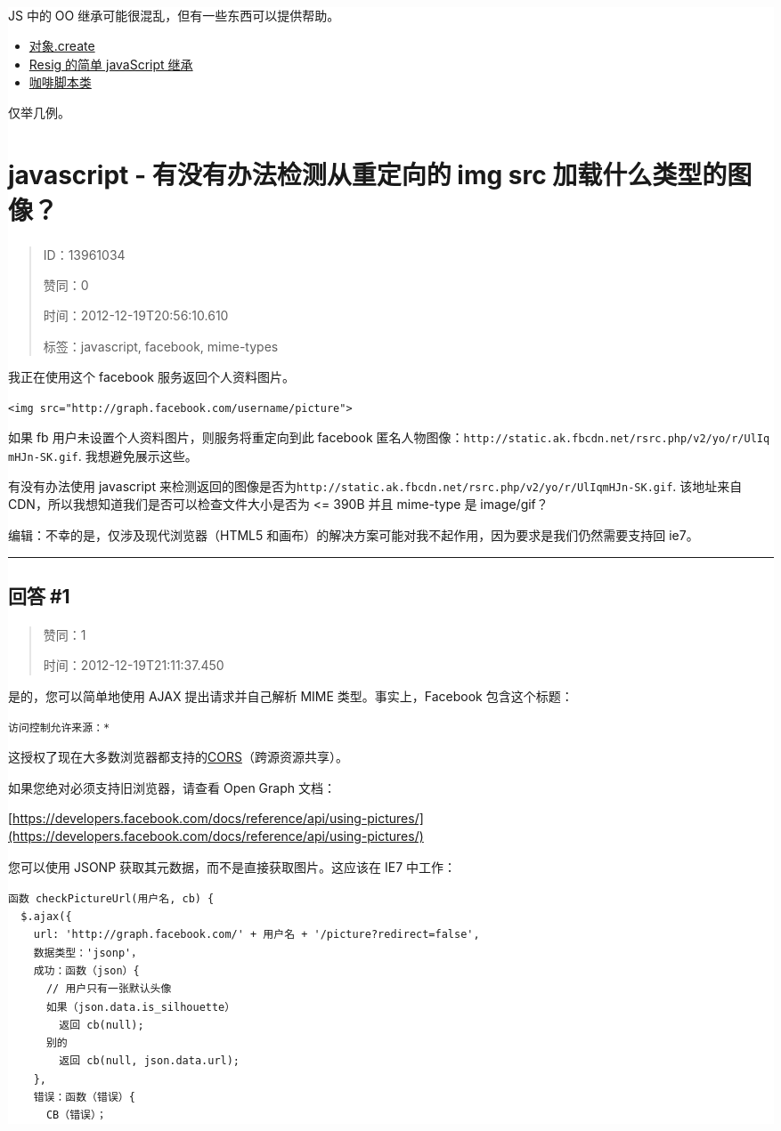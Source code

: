 JS 中的 OO 继承可能很混乱，但有一些东西可以提供帮助。

*   [对象.create](https://developer.mozilla.org/en-US/docs/JavaScript/Reference/Global_Objects/Object/create)
*   [Resig 的简单 javaScript 继承](http://ejohn.org/blog/simple-javascript-inheritance/)
*   [咖啡脚本类](http://coffeescript.org/#classes)

仅举几例。

# javascript - 有没有办法检测从重定向的 img src 加载什么类型的图像？

> ID：13961034
> 
> 赞同：0
> 
> 时间：2012-12-19T20:56:10.610
> 
> 标签：javascript, facebook, mime-types

我正在使用这个 facebook 服务返回个人资料图片。

`<img src="http://graph.facebook.com/username/picture">`

如果 fb 用户未设置个人资料图片，则服务将重定向到此 facebook 匿名人物图像：`http://static.ak.fbcdn.net/rsrc.php/v2/yo/r/UlIqmHJn-SK.gif`. 我想避免展示这些。

有没有办法使用 javascript 来检测返回的图像是否为`http://static.ak.fbcdn.net/rsrc.php/v2/yo/r/UlIqmHJn-SK.gif`. 该地址来自 CDN，所以我想知道我们是否可以检查文件大小是否为 <= 390B 并且 mime-type 是 image/gif？

编辑：不幸的是，仅涉及现代浏览器（HTML5 和画布）的解决方案可能对我不起作用，因为要求是我们仍然需要支持回 ie7。

* * *

## 回答 #1

> 赞同：1
> 
> 时间：2012-12-19T21:11:37.450

是的，您可以简单地使用 AJAX 提出请求并自己解析 MIME 类型。事实上，Facebook 包含这个标题：

```
访问控制允许来源：*

```

这授权了现在大多数浏览器都支持的[CORS](http://caniuse.com/#feat=cors)（跨源资源共享）。

如果您绝对必须支持旧浏览器，请查看 Open Graph 文档：

[https://developers.facebook.com/docs/reference/api/using-pictures/](https://developers.facebook.com/docs/reference/api/using-pictures/)

您可以使用 JSONP 获取其元数据，而不是直接获取图片。这应该在 IE7 中工作：

```
函数 checkPictureUrl(用户名, cb) {
  $.ajax({
    url: 'http://graph.facebook.com/' + 用户名 + '/picture?redirect=false',
    数据类型：'jsonp'，
    成功：函数（json）{
      // 用户只有一张默认头像
      如果（json.data.is_silhouette）
        返回 cb(null);
      别的
        返回 cb(null, json.data.url);
    },
    错误：函数（错误）{
      CB（错误）；
```